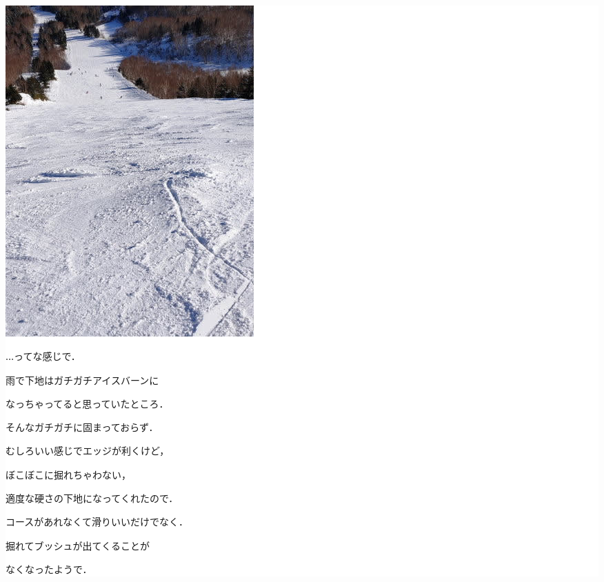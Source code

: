 ![e6fc889c6dd54b7bfd08a8d05f89f604.jpg](images/e6fc889c6dd54b7bfd08a8d05f89f604.jpg)







…ってな感じで．


雨で下地はガチガチアイスバーンに


なっちゃってると思っていたところ．


そんなガチガチに固まっておらず．


むしろいい感じでエッジが利くけど，


ぼこぼこに掘れちゃわない，


適度な硬さの下地になってくれたので．


コースがあれなくて滑りいいだけでなく．


掘れてブッシュが出てくることが


なくなったようで．


